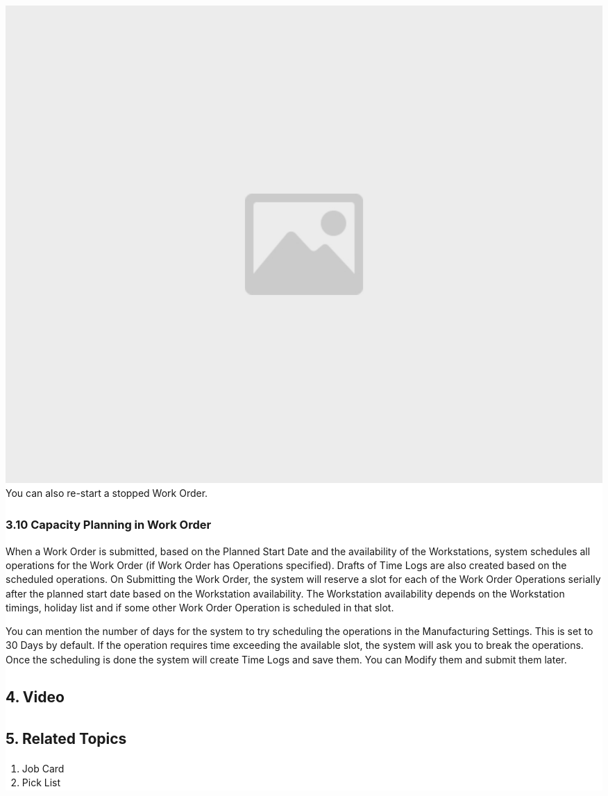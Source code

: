 ![image](images/image.jpg)
You can also re-start a stopped Work Order.

### 3.10 Capacity Planning in Work Order

When a Work Order is submitted, based on the Planned Start Date and the availability of the Workstations, system schedules all operations for the Work Order (if Work Order has Operations specified).
Drafts of Time Logs are also created based on the scheduled operations.
On Submitting the Work Order, the system will reserve a slot for each of the Work Order Operations serially after the planned start date based on the Workstation availability. The Workstation availability depends on the Workstation timings, holiday list and if some other Work Order Operation is scheduled in that slot.

You can mention the number of days for the system to try scheduling the operations in the Manufacturing Settings. This is set to 30 Days by default. If the operation requires time exceeding the available slot, the system will ask you to break the operations. Once the scheduling is done the system will create Time Logs and save them. You can Modify them and submit them later.

## 4. Video

## 5. Related Topics

1. Job Card
1. Pick List
